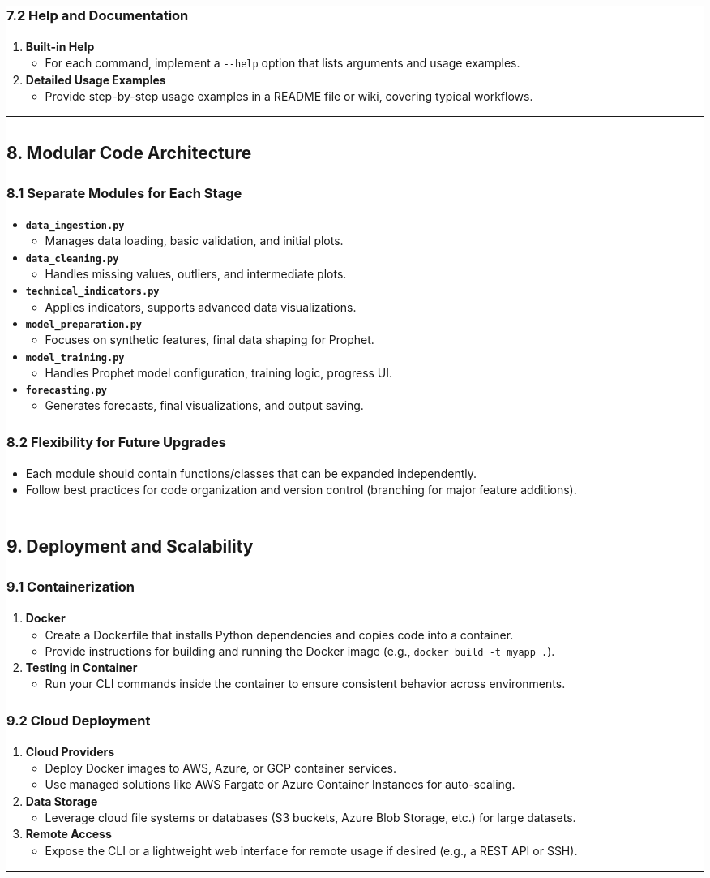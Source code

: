 ### **7.2 Help and Documentation**
1. **Built-in Help**  
   - For each command, implement a `--help` option that lists arguments and usage examples.
2. **Detailed Usage Examples**  
   - Provide step-by-step usage examples in a README file or wiki, covering typical workflows.

---

## **8. Modular Code Architecture**

### **8.1 Separate Modules for Each Stage**
- **`data_ingestion.py`**  
  - Manages data loading, basic validation, and initial plots.  
- **`data_cleaning.py`**  
  - Handles missing values, outliers, and intermediate plots.  
- **`technical_indicators.py`**  
  - Applies indicators, supports advanced data visualizations.  
- **`model_preparation.py`**  
  - Focuses on synthetic features, final data shaping for Prophet.  
- **`model_training.py`**  
  - Handles Prophet model configuration, training logic, progress UI.  
- **`forecasting.py`**  
  - Generates forecasts, final visualizations, and output saving.  

### **8.2 Flexibility for Future Upgrades**
- Each module should contain functions/classes that can be expanded independently.
- Follow best practices for code organization and version control (branching for major feature additions).

---

## **9. Deployment and Scalability**

### **9.1 Containerization**
1. **Docker**  
   - Create a Dockerfile that installs Python dependencies and copies code into a container.
   - Provide instructions for building and running the Docker image (e.g., `docker build -t myapp .`).
2. **Testing in Container**  
   - Run your CLI commands inside the container to ensure consistent behavior across environments.

### **9.2 Cloud Deployment**
1. **Cloud Providers**  
   - Deploy Docker images to AWS, Azure, or GCP container services.
   - Use managed solutions like AWS Fargate or Azure Container Instances for auto-scaling.
2. **Data Storage**  
   - Leverage cloud file systems or databases (S3 buckets, Azure Blob Storage, etc.) for large datasets.
3. **Remote Access**  
   - Expose the CLI or a lightweight web interface for remote usage if desired (e.g., a REST API or SSH).

---